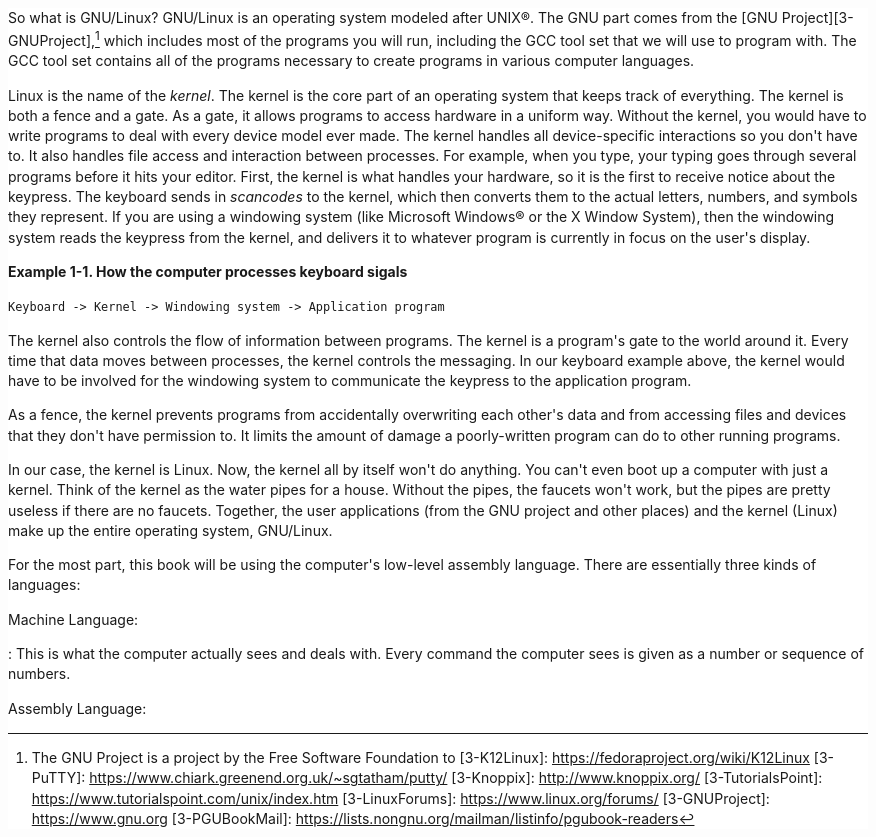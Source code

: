 So what is GNU/Linux? GNU/Linux is an operating system modeled
after UNIX®. The GNU part comes from the [GNU
Project][3-GNUProject],[^1-3] which includes most of the programs
you will run, including the GCC tool set that we will use to program
with. The GCC tool set contains all of the programs necessary to create
programs in various computer languages.

Linux is the name of the *kernel*. The kernel is the core
part of an operating system that keeps track of everything. The kernel
is both a fence and a gate. As a gate, it allows programs to access
hardware in a uniform way. Without the kernel, you would have to write
programs to deal with every device model ever made. The kernel handles
all device-specific interactions so you don\'t have to. It also handles
file access and interaction between processes. For example, when you
type, your typing goes through several programs before it hits your
editor. First, the kernel is what handles your hardware, so it is the
first to receive notice about the keypress. The keyboard sends in
*scancodes* to the kernel, which then converts them to the actual
letters, numbers, and symbols they represent. If you are using a
windowing system (like Microsoft Windows® or the X Window System), then
the windowing system reads the keypress from the kernel, and delivers it
to whatever program is currently in focus on the user\'s display.

**Example 1-1. How the computer processes keyboard sigals**

    Keyboard -> Kernel -> Windowing system -> Application program

The kernel also controls the flow of information between programs.
The kernel is a program\'s gate to the world around it. Every time that
data moves between processes, the kernel controls the messaging. In our
keyboard example above, the kernel would have to be involved for the
windowing system to communicate the keypress to the application program.

As a fence, the kernel prevents programs from accidentally overwriting
each other\'s data and from accessing files and devices that they don\'t
have permission to. It limits the amount of damage a poorly-written
program can do to other running programs.

In our case, the kernel is Linux. Now, the kernel all by
itself won\'t do anything. You can\'t even boot up a computer with just
a kernel. Think of the kernel as the water pipes for a house. Without
the pipes, the faucets won\'t work, but the pipes are pretty useless if
there are no faucets. Together, the user applications (from the GNU
project and other places) and the kernel (Linux) make up the entire
operating system, GNU/Linux.

For the most part, this book will be using the computer\'s low-level
assembly language. There are essentially three kinds of languages:

Machine Language:

:   This is what the computer actually sees and deals with. Every
    command the computer sees is given as a number or sequence of
    numbers.

Assembly Language:


[^1-1]: This is quite a large document. You certainly don\'t need to know
[^1-2]: By \"GNU/Linux distribution\", I mean an x86 GNU/Linux
[^1-3]: The GNU Project is a project by the Free Software Foundation to
[3-K12Linux]: https://fedoraproject.org/wiki/K12Linux
[3-PuTTY]: https://www.chiark.greenend.org.uk/~sgtatham/putty/
[3-Knoppix]: http://www.knoppix.org/
[3-TutorialsPoint]: https://www.tutorialspoint.com/unix/index.htm
[3-LinuxForums]: https://www.linux.org/forums/
[3-GNUProject]: https://www.gnu.org
[3-PGUBookMail]: https://lists.nongnu.org/mailman/listinfo/pgubook-readers
[^2-1]: With the advent of international character sets and Unicode, this
[^2-2]: Previous incarnations of x86 processors only had two-byte words.
[^2-3]: Note that here we are talking about general computer theory. Some
[^3-1]: If you are new to Linux and UNIX®, you may not be aware that files
[^3-2]: `.` refers to the current directory in Linux and UNIX systems.
[^3-3]: You\'ll find that many programs end up doing things strange ways.
[^3-4]: Note that on x86 processors, even the general-purpose registers
[^3-5]: You may be wondering, *why do all of these registers begin with
[^3-6]: You may be wondering why it\'s `0x80` instead of just `80`. The
[^3-7]: Actually, the interrupt transfers control to whoever set up an
[^3-8]: If you don\'t watch Veggie Tales, you should. Start with Dave and
[^3-9]: Note that no numbers in assembly language (or any other computer
[^3-10]: The instruction doesn\'t really use 4 for the size of the storage
[^3-11]: Also, the `l` in `movl` stands for *move long* since we are
[^3-12]: Notice that the comparison is to see if the *second* value is
[^3-13]: The names of these symbols can be anything you want them to be,
[^3-14]: When we talk about the most or least *significant* byte, it may
[3-GNU-Automatic-variables]: https://www.gnu.org/software/make/manual/html_node/Automatic-Variables.html
[^4-1]: Function parameters can also be used to hold pointers to data that
[^4-2]: This is generally considered bad practice. Imagine if a program is
[^4-3]: A *convention* is a way of doing things that is standardized, but
[^4-4]: Just a reminder - the dollar sign in front of the eight indicates
[^4-5]: This is not always strictly needed unless you are saving registers
[^4-6]: By \"running at the same time\" I am talking about the fact that
[4-LSB]: https://refspecs.linuxfoundation.org/lsb.shtml
[4-ABI]: https://github.com/airvzxf/programming-ground-up-and-under-hood/raw/main/src/programming-from-the-ground-up/resource/pdf/abi386-4.pdf